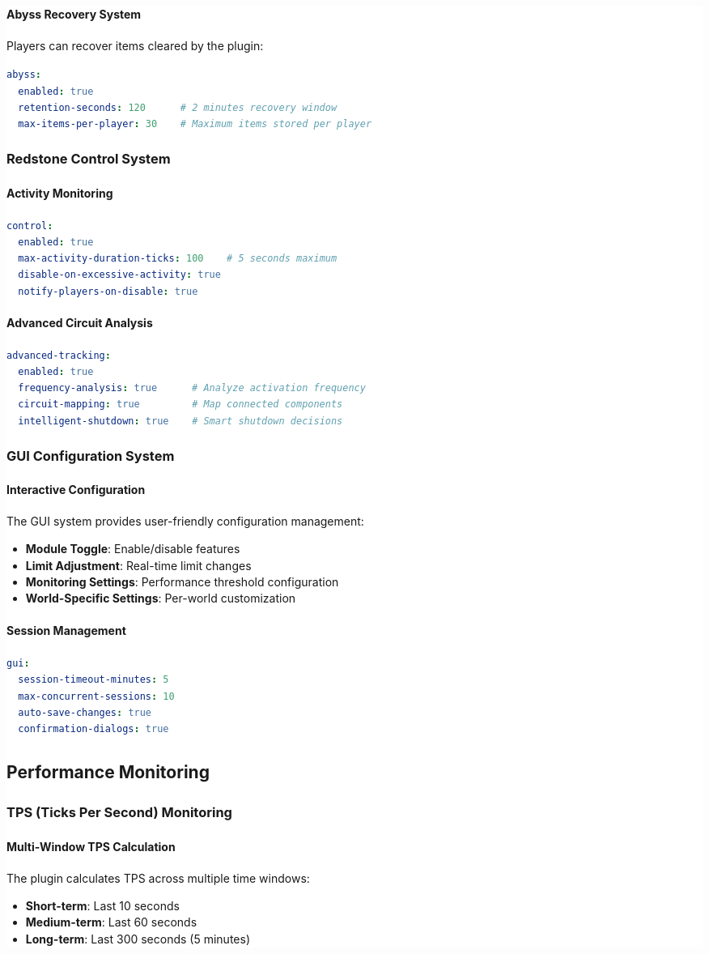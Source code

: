 #### Abyss Recovery System
Players can recover items cleared by the plugin:
```yaml
abyss:
  enabled: true
  retention-seconds: 120      # 2 minutes recovery window
  max-items-per-player: 30    # Maximum items stored per player
```

### Redstone Control System

#### Activity Monitoring
```yaml
control:
  enabled: true
  max-activity-duration-ticks: 100    # 5 seconds maximum
  disable-on-excessive-activity: true
  notify-players-on-disable: true
```

#### Advanced Circuit Analysis
```yaml
advanced-tracking:
  enabled: true
  frequency-analysis: true      # Analyze activation frequency
  circuit-mapping: true         # Map connected components
  intelligent-shutdown: true    # Smart shutdown decisions
```

### GUI Configuration System

#### Interactive Configuration
The GUI system provides user-friendly configuration management:
- **Module Toggle**: Enable/disable features
- **Limit Adjustment**: Real-time limit changes
- **Monitoring Settings**: Performance threshold configuration
- **World-Specific Settings**: Per-world customization

#### Session Management
```yaml
gui:
  session-timeout-minutes: 5
  max-concurrent-sessions: 10
  auto-save-changes: true
  confirmation-dialogs: true
```

## Performance Monitoring

### TPS (Ticks Per Second) Monitoring

#### Multi-Window TPS Calculation
The plugin calculates TPS across multiple time windows:
- **Short-term**: Last 10 seconds
- **Medium-term**: Last 60 seconds  
- **Long-term**: Last 300 seconds (5 minutes)
